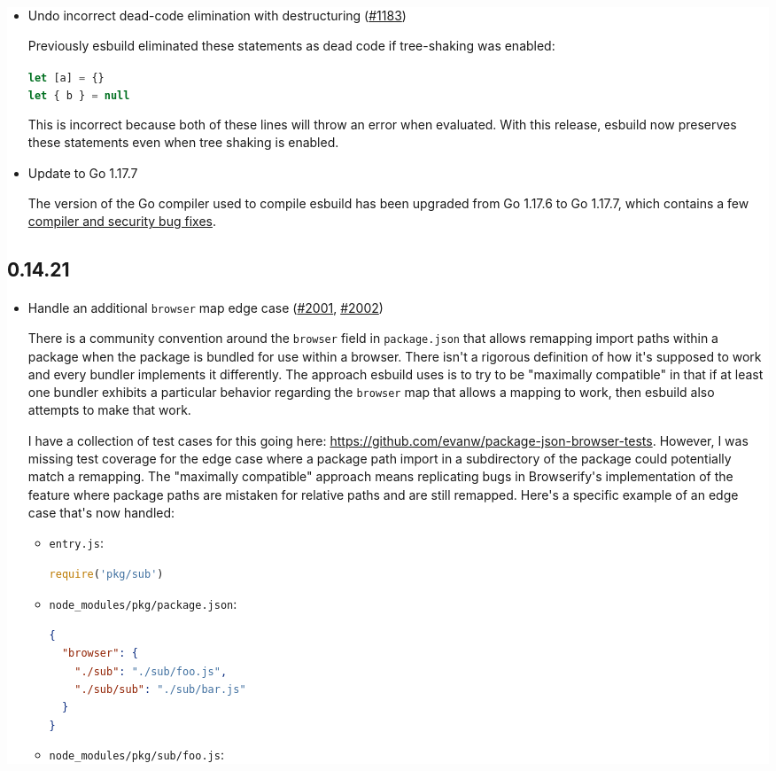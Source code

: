 * Undo incorrect dead-code elimination with destructuring ([#1183](https://github.com/evanw/esbuild/issues/1183))

    Previously esbuild eliminated these statements as dead code if tree-shaking was enabled:

    ```js
    let [a] = {}
    let { b } = null
    ```

    This is incorrect because both of these lines will throw an error when evaluated. With this release, esbuild now preserves these statements even when tree shaking is enabled.

* Update to Go 1.17.7

    The version of the Go compiler used to compile esbuild has been upgraded from Go 1.17.6 to Go 1.17.7, which contains a few [compiler and security bug fixes](https://github.com/golang/go/issues?q=milestone%3AGo1.17.7+label%3ACherryPickApproved).

## 0.14.21

* Handle an additional `browser` map edge case ([#2001](https://github.com/evanw/esbuild/pull/2001), [#2002](https://github.com/evanw/esbuild/issues/2002))

    There is a community convention around the `browser` field in `package.json` that allows remapping import paths within a package when the package is bundled for use within a browser. There isn't a rigorous definition of how it's supposed to work and every bundler implements it differently. The approach esbuild uses is to try to be "maximally compatible" in that if at least one bundler exhibits a particular behavior regarding the `browser` map that allows a mapping to work, then esbuild also attempts to make that work.

    I have a collection of test cases for this going here: https://github.com/evanw/package-json-browser-tests. However, I was missing test coverage for the edge case where a package path import in a subdirectory of the package could potentially match a remapping. The "maximally compatible" approach means replicating bugs in Browserify's implementation of the feature where package paths are mistaken for relative paths and are still remapped. Here's a specific example of an edge case that's now handled:

    * `entry.js`:

        ```js
        require('pkg/sub')
        ```

    * `node_modules/pkg/package.json`:

        ```json
        {
          "browser": {
            "./sub": "./sub/foo.js",
            "./sub/sub": "./sub/bar.js"
          }
        }
        ```

    * `node_modules/pkg/sub/foo.js`:

